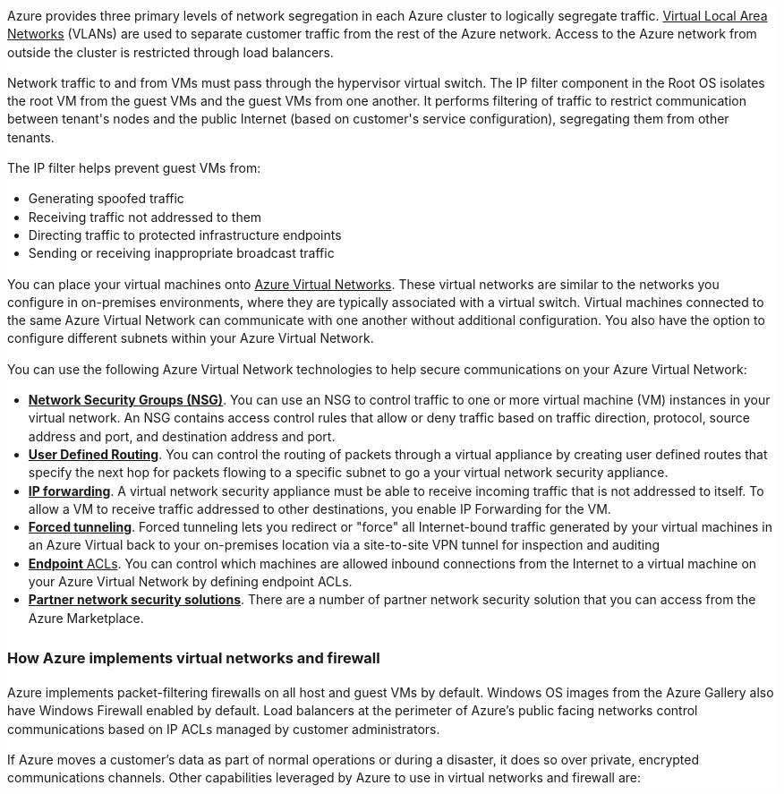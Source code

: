 Azure provides three primary levels of network segregation in each Azure cluster to logically segregate traffic. [Virtual Local Area Networks](https://azure.microsoft.com/services/virtual-network/) (VLANs) are used to separate customer traffic from the rest of the Azure network. Access to the Azure network from outside the cluster is restricted through load balancers.

Network traffic to and from VMs must pass through the hypervisor virtual switch. The IP filter component in the Root OS isolates the root VM from the guest VMs and the guest VMs from one another. It performs filtering of traffic to restrict communication between tenant's nodes and the public Internet (based on customer's service configuration), segregating them from other tenants.

The IP filter helps prevent guest VMs from:

* Generating spoofed traffic
* Receiving traffic not addressed to them
* Directing traffic to protected infrastructure endpoints
* Sending or receiving inappropriate broadcast traffic

You can place your virtual machines onto [Azure Virtual Networks](https://azure.microsoft.com/documentation/services/virtual-network/). These virtual networks are similar to the networks you configure in on-premises environments, where they are typically associated with a virtual switch. Virtual machines connected to the same Azure Virtual Network can communicate with one another without additional configuration. You also have the option to configure different subnets within your Azure Virtual Network.

You can use the following Azure Virtual Network technologies to help secure communications on your Azure Virtual Network:

* [**Network Security Groups (NSG)**](virtual-network/virtual-networks-nsg.md). You can use an NSG to control traffic to one or more virtual machine (VM) instances in your virtual network. An NSG contains access control rules that allow or deny traffic based on traffic direction, protocol, source address and port, and destination address and port.
* [**User Defined Routing**](virtual-network/virtual-networks-udr-overview.md). You can control the routing of packets through a virtual appliance by creating user defined routes that specify the next hop for packets flowing to a specific subnet to go a your virtual network security appliance.
* [**IP forwarding**](virtual-network/virtual-networks-udr-overview.md). A virtual network security appliance must be able to receive incoming traffic that is not addressed to itself. To allow a VM to receive traffic addressed to other destinations, you enable IP Forwarding for the VM.
* [**Forced tunneling**](vpn-gateway/vpn-gateway-about-forced-tunneling.md). Forced tunneling lets you redirect or "force" all Internet-bound traffic generated by your virtual machines in an Azure Virtual back to your on-premises location via a site-to-site VPN tunnel for inspection and auditing
* [**Endpoint** ACLs](virtual-machines/virtual-machines-windows-classic-setup-endpoints.md). You can control which machines are allowed inbound connections from the Internet to a virtual machine on your Azure Virtual Network by defining endpoint ACLs.
* [**Partner network security solutions**](https://azure.microsoft.com/marketplace/). There are a number of partner network security solution that you can access from the Azure Marketplace.

### How Azure implements virtual networks and firewall
Azure implements packet-filtering firewalls on all host and guest VMs by default. Windows OS images from the Azure Gallery also have Windows Firewall enabled by default. Load balancers at the perimeter of Azure’s public facing networks control communications based on IP ACLs managed by customer administrators.

If Azure moves a customer’s data as part of normal operations or during a disaster, it does so over private, encrypted communications channels. Other capabilities leveraged by Azure to use in virtual networks and firewall are:
